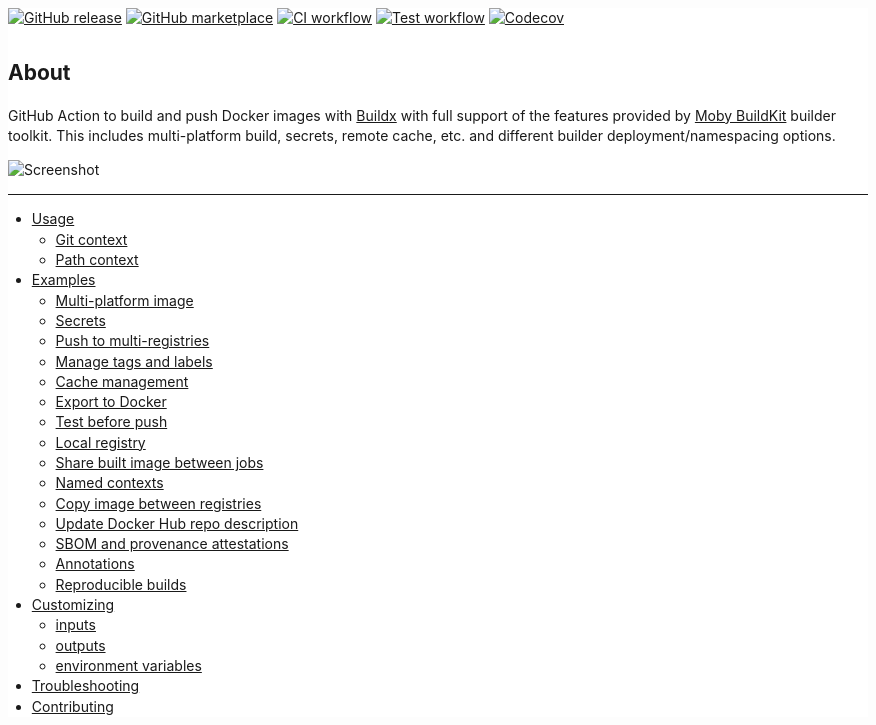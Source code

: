 [![GitHub release](https://img.shields.io/github/release/docker/build-push-action.svg?style=flat-square)](https://github.com/docker/build-push-action/releases/latest)
[![GitHub marketplace](https://img.shields.io/badge/marketplace-build--and--push--docker--images-blue?logo=github&style=flat-square)](https://github.com/marketplace/actions/build-and-push-docker-images)
[![CI workflow](https://img.shields.io/github/actions/workflow/status/docker/build-push-action/ci.yml?branch=master&label=ci&logo=github&style=flat-square)](https://github.com/docker/build-push-action/actions?workflow=ci)
[![Test workflow](https://img.shields.io/github/actions/workflow/status/docker/build-push-action/test.yml?branch=master&label=test&logo=github&style=flat-square)](https://github.com/docker/build-push-action/actions?workflow=test)
[![Codecov](https://img.shields.io/codecov/c/github/docker/build-push-action?logo=codecov&style=flat-square)](https://codecov.io/gh/docker/build-push-action)

## About

GitHub Action to build and push Docker images with [Buildx](https://github.com/docker/buildx)
with full support of the features provided by [Moby BuildKit](https://github.com/moby/buildkit)
builder toolkit. This includes multi-platform build, secrets, remote cache, etc.
and different builder deployment/namespacing options.

![Screenshot](.github/build-push-action.png)

___

* [Usage](#usage)
  * [Git context](#git-context)
  * [Path context](#path-context)
* [Examples](#examples)
  * [Multi-platform image](https://docs.docker.com/build/ci/github-actions/multi-platform/)
  * [Secrets](https://docs.docker.com/build/ci/github-actions/secrets/)
  * [Push to multi-registries](https://docs.docker.com/build/ci/github-actions/push-multi-registries/)
  * [Manage tags and labels](https://docs.docker.com/build/ci/github-actions/manage-tags-labels/)
  * [Cache management](https://docs.docker.com/build/ci/github-actions/cache/)
  * [Export to Docker](https://docs.docker.com/build/ci/github-actions/export-docker/)
  * [Test before push](https://docs.docker.com/build/ci/github-actions/test-before-push/)
  * [Local registry](https://docs.docker.com/build/ci/github-actions/local-registry/)
  * [Share built image between jobs](https://docs.docker.com/build/ci/github-actions/share-image-jobs/)
  * [Named contexts](https://docs.docker.com/build/ci/github-actions/named-contexts/)
  * [Copy image between registries](https://docs.docker.com/build/ci/github-actions/copy-image-registries/)
  * [Update Docker Hub repo description](https://docs.docker.com/build/ci/github-actions/update-dockerhub-desc/)
  * [SBOM and provenance attestations](https://docs.docker.com/build/ci/github-actions/attestations/)
  * [Annotations](https://docs.docker.com/build/ci/github-actions/annotations/)
  * [Reproducible builds](https://docs.docker.com/build/ci/github-actions/reproducible-builds/)
* [Customizing](#customizing)
  * [inputs](#inputs)
  * [outputs](#outputs)
  * [environment variables](#environment-variables)
* [Troubleshooting](#troubleshooting)
* [Contributing](#contributing)
